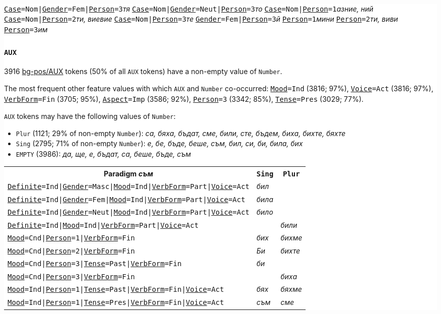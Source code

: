   <tr><td><tt><a href="Case.html">Case</a>=Nom|<a href="Gender.html">Gender</a>=Fem|<a href="Person.html">Person</a>=3</tt></td><td><em>тя</em></td><td></td></tr>
  <tr><td><tt><a href="Case.html">Case</a>=Nom|<a href="Gender.html">Gender</a>=Neut|<a href="Person.html">Person</a>=3</tt></td><td><em>то</em></td><td></td></tr>
  <tr><td><tt><a href="Case.html">Case</a>=Nom|<a href="Person.html">Person</a>=1</tt></td><td><em>аз</em></td><td><em>ние, ний</em></td></tr>
  <tr><td><tt><a href="Case.html">Case</a>=Nom|<a href="Person.html">Person</a>=2</tt></td><td><em>ти, вие</em></td><td><em>вие</em></td></tr>
  <tr><td><tt><a href="Case.html">Case</a>=Nom|<a href="Person.html">Person</a>=3</tt></td><td></td><td><em>те</em></td></tr>
  <tr><td><tt><a href="Gender.html">Gender</a>=Fem|<a href="Person.html">Person</a>=3</tt></td><td><em>й</em></td><td></td></tr>
  <tr><td><tt><a href="Person.html">Person</a>=1</tt></td><td><em>ми</em></td><td><em>ни</em></td></tr>
  <tr><td><tt><a href="Person.html">Person</a>=2</tt></td><td><em>ти, ви</em></td><td><em>ви</em></td></tr>
  <tr><td><tt><a href="Person.html">Person</a>=3</tt></td><td></td><td><em>им</em></td></tr>
</table>

### `AUX`

3916 [bg-pos/AUX]() tokens (50% of all `AUX` tokens) have a non-empty value of `Number`.

The most frequent other feature values with which `AUX` and `Number` co-occurred: <tt><a href="Mood.html">Mood</a>=Ind</tt> (3816; 97%), <tt><a href="Voice.html">Voice</a>=Act</tt> (3816; 97%), <tt><a href="VerbForm.html">VerbForm</a>=Fin</tt> (3705; 95%), <tt><a href="Aspect.html">Aspect</a>=Imp</tt> (3586; 92%), <tt><a href="Person.html">Person</a>=3</tt> (3342; 85%), <tt><a href="Tense.html">Tense</a>=Pres</tt> (3029; 77%).

`AUX` tokens may have the following values of `Number`:

* `Plur` (1121; 29% of non-empty `Number`): <em>са, бяха, бъдат, сме, били, сте, бъдем, биха, бихте, бяхте</em>
* `Sing` (2795; 71% of non-empty `Number`): <em>е, бе, бъде, беше, съм, бил, си, би, била, бих</em>
* `EMPTY` (3986): <em>да, ще, е, бъдат, са, беше, бъде, съм</em>

<table>
  <tr><th>Paradigm <i>съм</i></th><th><tt>Sing</tt></th><th><tt>Plur</tt></th></tr>
  <tr><td><tt><a href="Definite.html">Definite</a>=Ind|<a href="Gender.html">Gender</a>=Masc|<a href="Mood.html">Mood</a>=Ind|<a href="VerbForm.html">VerbForm</a>=Part|<a href="Voice.html">Voice</a>=Act</tt></td><td><em>бил</em></td><td></td></tr>
  <tr><td><tt><a href="Definite.html">Definite</a>=Ind|<a href="Gender.html">Gender</a>=Fem|<a href="Mood.html">Mood</a>=Ind|<a href="VerbForm.html">VerbForm</a>=Part|<a href="Voice.html">Voice</a>=Act</tt></td><td><em>била</em></td><td></td></tr>
  <tr><td><tt><a href="Definite.html">Definite</a>=Ind|<a href="Gender.html">Gender</a>=Neut|<a href="Mood.html">Mood</a>=Ind|<a href="VerbForm.html">VerbForm</a>=Part|<a href="Voice.html">Voice</a>=Act</tt></td><td><em>било</em></td><td></td></tr>
  <tr><td><tt><a href="Definite.html">Definite</a>=Ind|<a href="Mood.html">Mood</a>=Ind|<a href="VerbForm.html">VerbForm</a>=Part|<a href="Voice.html">Voice</a>=Act</tt></td><td></td><td><em>били</em></td></tr>
  <tr><td><tt><a href="Mood.html">Mood</a>=Cnd|<a href="Person.html">Person</a>=1|<a href="VerbForm.html">VerbForm</a>=Fin</tt></td><td><em>бих</em></td><td><em>бихме</em></td></tr>
  <tr><td><tt><a href="Mood.html">Mood</a>=Cnd|<a href="Person.html">Person</a>=2|<a href="VerbForm.html">VerbForm</a>=Fin</tt></td><td><em>Би</em></td><td><em>бихте</em></td></tr>
  <tr><td><tt><a href="Mood.html">Mood</a>=Cnd|<a href="Person.html">Person</a>=3|<a href="Tense.html">Tense</a>=Past|<a href="VerbForm.html">VerbForm</a>=Fin</tt></td><td><em>би</em></td><td></td></tr>
  <tr><td><tt><a href="Mood.html">Mood</a>=Cnd|<a href="Person.html">Person</a>=3|<a href="VerbForm.html">VerbForm</a>=Fin</tt></td><td></td><td><em>биха</em></td></tr>
  <tr><td><tt><a href="Mood.html">Mood</a>=Ind|<a href="Person.html">Person</a>=1|<a href="Tense.html">Tense</a>=Past|<a href="VerbForm.html">VerbForm</a>=Fin|<a href="Voice.html">Voice</a>=Act</tt></td><td><em>бях</em></td><td><em>бяхме</em></td></tr>
  <tr><td><tt><a href="Mood.html">Mood</a>=Ind|<a href="Person.html">Person</a>=1|<a href="Tense.html">Tense</a>=Pres|<a href="VerbForm.html">VerbForm</a>=Fin|<a href="Voice.html">Voice</a>=Act</tt></td><td><em>съм</em></td><td><em>сме</em></td></tr>